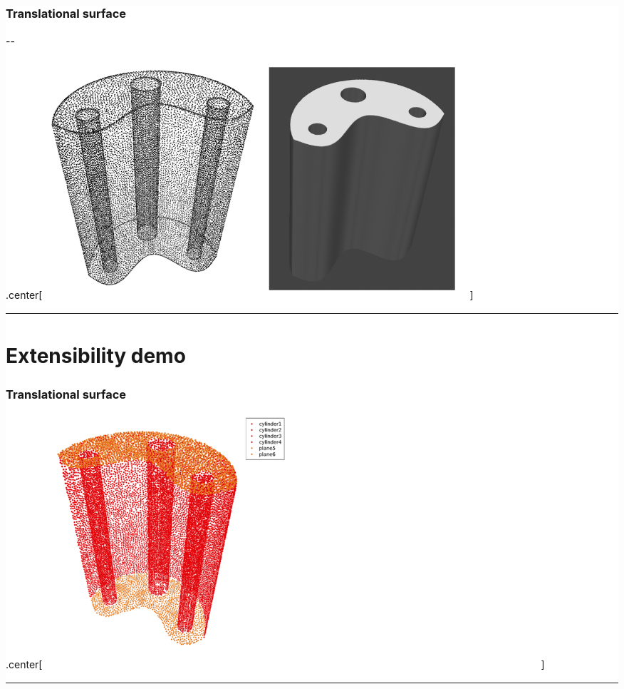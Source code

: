 ### Translational surface

--

.center[<img src="assets/m5_combined.png" width="600">]

---

# Extensibility demo

### Translational surface

.center[<img src="assets/transl_comparison2.png" width="700">]

---